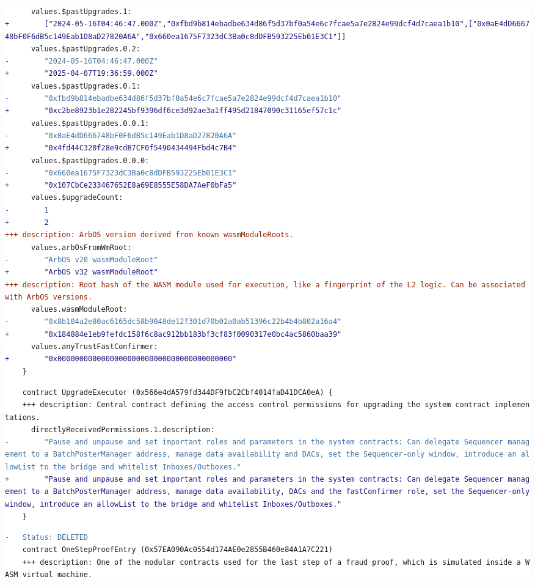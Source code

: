 ```diff
      values.$pastUpgrades.1:
+        ["2024-05-16T04:46:47.000Z","0xfbd9b814ebadbe634d86f5d37bf0a54e6c7fcae5a7e2824e99dcf4d7caea1b10",["0x0aE4dD666748bF0F6dB5c149Eab1D8aD27820A6A","0x660ea1675F7323dC3Ba0c8dDFB593225Eb01E3C1"]]
      values.$pastUpgrades.0.2:
-        "2024-05-16T04:46:47.000Z"
+        "2025-04-07T19:36:59.000Z"
      values.$pastUpgrades.0.1:
-        "0xfbd9b814ebadbe634d86f5d37bf0a54e6c7fcae5a7e2824e99dcf4d7caea1b10"
+        "0xc2be8923b1e282245bf9396df6ce3d92ae3a1ff495d21847090c31165ef57c1c"
      values.$pastUpgrades.0.0.1:
-        "0x0aE4dD666748bF0F6dB5c149Eab1D8aD27820A6A"
+        "0x4fd44C320f28e9cdB7CF0f5490434494Fbd4c7B4"
      values.$pastUpgrades.0.0.0:
-        "0x660ea1675F7323dC3Ba0c8dDFB593225Eb01E3C1"
+        "0x107CbCe233467652E8a69E8555E58DA7AeF0bFa5"
      values.$upgradeCount:
-        1
+        2
+++ description: ArbOS version derived from known wasmModuleRoots.
      values.arbOsFromWmRoot:
-        "ArbOS v20 wasmModuleRoot"
+        "ArbOS v32 wasmModuleRoot"
+++ description: Root hash of the WASM module used for execution, like a fingerprint of the L2 logic. Can be associated with ArbOS versions.
      values.wasmModuleRoot:
-        "0x8b104a2e80ac6165dc58b9048de12f301d70b02a0ab51396c22b4b4b802a16a4"
+        "0x184884e1eb9fefdc158f6c8ac912bb183bf3cf83f0090317e0bc4ac5860baa39"
      values.anyTrustFastConfirmer:
+        "0x0000000000000000000000000000000000000000"
    }
```

```diff
    contract UpgradeExecutor (0x566e4dA579fd344DF9fbC2Cbf4014faD41DCA0eA) {
    +++ description: Central contract defining the access control permissions for upgrading the system contract implementations.
      directlyReceivedPermissions.1.description:
-        "Pause and unpause and set important roles and parameters in the system contracts: Can delegate Sequencer management to a BatchPosterManager address, manage data availability and DACs, set the Sequencer-only window, introduce an allowList to the bridge and whitelist Inboxes/Outboxes."
+        "Pause and unpause and set important roles and parameters in the system contracts: Can delegate Sequencer management to a BatchPosterManager address, manage data availability, DACs and the fastConfirmer role, set the Sequencer-only window, introduce an allowList to the bridge and whitelist Inboxes/Outboxes."
    }
```

```diff
-   Status: DELETED
    contract OneStepProofEntry (0x57EA090Ac0554d174AE0e2855B460e84A1A7C221)
    +++ description: One of the modular contracts used for the last step of a fraud proof, which is simulated inside a WASM virtual machine.
```
